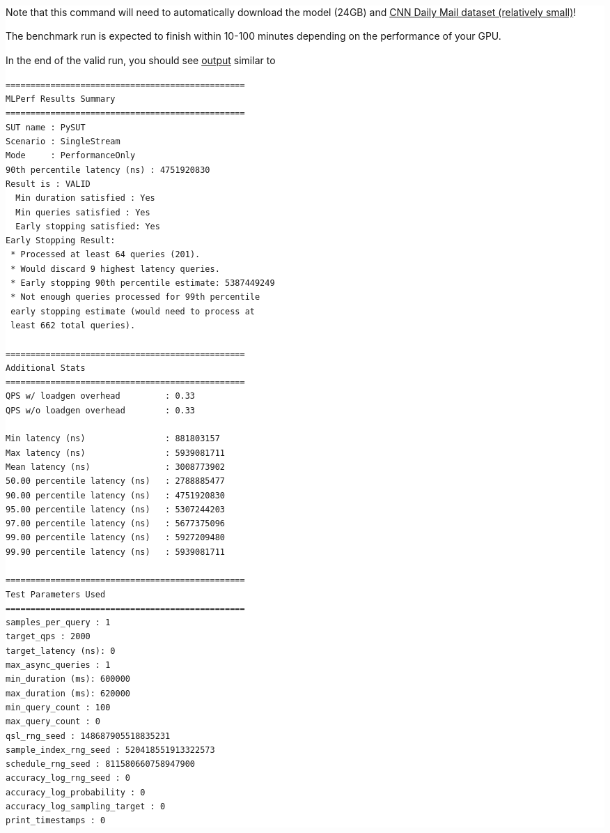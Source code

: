 Note that this command will need to automatically download the model (24GB) 
and [CNN Daily Mail dataset (relatively small)](https://github.com/mlcommons/ck/tree/master/cm-mlops/script/get-dataset-cnndm)!

The benchmark run is expected to finish within 10-100 minutes depending on the performance of your GPU.

In the end of the valid run, you should see [output](https://github.com/ctuning/mlperf_inference_submissions_v3.1/blob/main/open/cTuning/results/amd_zen4_workstation-reference-gpu-pytorch-v2.0.1-default_config/gptj-99/singlestream/performance/run_1/mlperf_log_summary.txt) similar to 

```txt
================================================
MLPerf Results Summary
================================================
SUT name : PySUT
Scenario : SingleStream
Mode     : PerformanceOnly
90th percentile latency (ns) : 4751920830
Result is : VALID
  Min duration satisfied : Yes
  Min queries satisfied : Yes
  Early stopping satisfied: Yes
Early Stopping Result:
 * Processed at least 64 queries (201).
 * Would discard 9 highest latency queries.
 * Early stopping 90th percentile estimate: 5387449249
 * Not enough queries processed for 99th percentile
 early stopping estimate (would need to process at
 least 662 total queries).

================================================
Additional Stats
================================================
QPS w/ loadgen overhead         : 0.33
QPS w/o loadgen overhead        : 0.33

Min latency (ns)                : 881803157
Max latency (ns)                : 5939081711
Mean latency (ns)               : 3008773902
50.00 percentile latency (ns)   : 2788885477
90.00 percentile latency (ns)   : 4751920830
95.00 percentile latency (ns)   : 5307244203
97.00 percentile latency (ns)   : 5677375096
99.00 percentile latency (ns)   : 5927209480
99.90 percentile latency (ns)   : 5939081711

================================================
Test Parameters Used
================================================
samples_per_query : 1
target_qps : 2000
target_latency (ns): 0
max_async_queries : 1
min_duration (ms): 600000
max_duration (ms): 620000
min_query_count : 100
max_query_count : 0
qsl_rng_seed : 148687905518835231
sample_index_rng_seed : 520418551913322573
schedule_rng_seed : 811580660758947900
accuracy_log_rng_seed : 0
accuracy_log_probability : 0
accuracy_log_sampling_target : 0
print_timestamps : 0
```